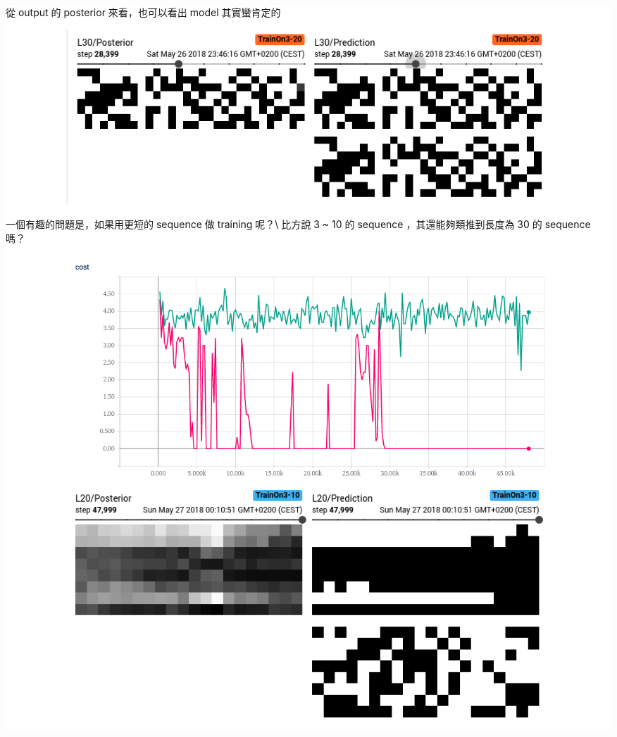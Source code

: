 從 output 的 posterior 來看，也可以看出 model 其實蠻肯定的

<center><img src="/img/post/ntm-copy-pred-0320.png" width="80%" style="border-radius: 0%;"></center>

一個有趣的問題是，如果用更短的 sequence 做 training 呢？\\
比方說 3 ~ 10 的 sequence ，其還能夠類推到長度為 30 的 sequence 嗎？

<center><img src="/img/post/ntm-copy-cost-0310.png" width="80%" style="border-radius: 0%;"></center>
<center><img src="/img/post/ntm-copy-pred-0310-L20.png" width="80%" style="border-radius: 0%;"></center>
